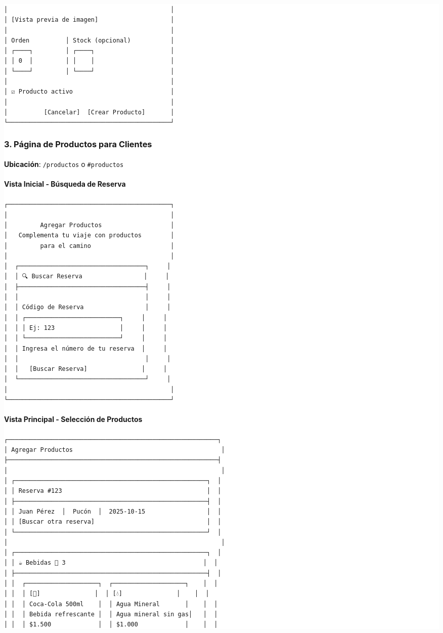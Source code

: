 ```
│                                             │
│ [Vista previa de imagen]                    │
│                                             │
│ Orden          │ Stock (opcional)           │
│ ┌────┐         │ ┌────┐                     │
│ │ 0  │         │ │    │                     │
│ └────┘         │ └────┘                     │
│                                             │
│ ☑ Producto activo                           │
│                                             │
│          [Cancelar]  [Crear Producto]       │
└─────────────────────────────────────────────┘
```

### 3. Página de Productos para Clientes

**Ubicación**: `/productos` o `#productos`

#### Vista Inicial - Búsqueda de Reserva

```
┌─────────────────────────────────────────────┐
│                                             │
│         Agregar Productos                   │
│   Complementa tu viaje con productos        │
│         para el camino                      │
│                                             │
│  ┌───────────────────────────────────┐     │
│  │ 🔍 Buscar Reserva                 │     │
│  ├───────────────────────────────────┤     │
│  │                                   │     │
│  │ Código de Reserva                 │     │
│  │ ┌──────────────────────────┐     │     │
│  │ │ Ej: 123                  │     │     │
│  │ └──────────────────────────┘     │     │
│  │ Ingresa el número de tu reserva  │     │
│  │                                   │     │
│  │   [Buscar Reserva]               │     │
│  └───────────────────────────────────┘     │
│                                             │
└─────────────────────────────────────────────┘
```

#### Vista Principal - Selección de Productos

```
┌──────────────────────────────────────────────────────────┐
│ Agregar Productos                                         │
├──────────────────────────────────────────────────────────┤
│                                                           │
│ ┌─────────────────────────────────────────────────────┐  │
│ │ Reserva #123                                        │  │
│ ├─────────────────────────────────────────────────────┤  │
│ │ Juan Pérez  │  Pucón  │  2025-10-15                 │  │
│ │ [Buscar otra reserva]                               │  │
│ └─────────────────────────────────────────────────────┘  │
│                                                           │
│ ┌─────────────────────────────────────────────────────┐  │
│ │ ☕ Bebidas 🔢 3                                      │  │
│ ├─────────────────────────────────────────────────────┤  │
│ │  ┌────────────────────┐  ┌────────────────────┐    │  │
│ │  │ [🥤]               │  │ [💧]               │    │  │
│ │  │ Coca-Cola 500ml    │  │ Agua Mineral       │    │  │
│ │  │ Bebida refrescante │  │ Agua mineral sin gas│   │  │
│ │  │ $1.500             │  │ $1.000             │    │  │
```